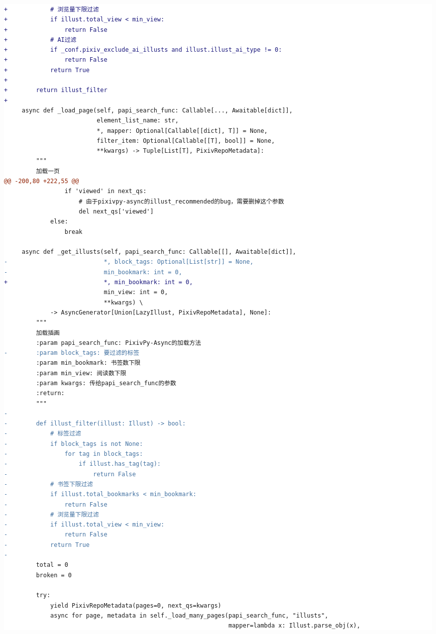 ```diff
+            # 浏览量下限过滤
+            if illust.total_view < min_view:
+                return False
+            # AI过滤
+            if _conf.pixiv_exclude_ai_illusts and illust.illust_ai_type != 0:
+                return False
+            return True
+
+        return illust_filter
+
     async def _load_page(self, papi_search_func: Callable[..., Awaitable[dict]],
                          element_list_name: str,
                          *, mapper: Optional[Callable[[dict], T]] = None,
                          filter_item: Optional[Callable[[T], bool]] = None,
                          **kwargs) -> Tuple[List[T], PixivRepoMetadata]:
         """
         加载一页
@@ -200,80 +222,55 @@
                 if 'viewed' in next_qs:
                     # 由于pixivpy-async的illust_recommended的bug，需要删掉这个参数
                     del next_qs['viewed']
             else:
                 break
 
     async def _get_illusts(self, papi_search_func: Callable[[], Awaitable[dict]],
-                           *, block_tags: Optional[List[str]] = None,
-                           min_bookmark: int = 0,
+                           *, min_bookmark: int = 0,
                            min_view: int = 0,
                            **kwargs) \
             -> AsyncGenerator[Union[LazyIllust, PixivRepoMetadata], None]:
         """
         加载插画
         :param papi_search_func: PixivPy-Async的加载方法
-        :param block_tags: 要过滤的标签
         :param min_bookmark: 书签数下限
         :param min_view: 阅读数下限
         :param kwargs: 传给papi_search_func的参数
         :return:
         """
-
-        def illust_filter(illust: Illust) -> bool:
-            # 标签过滤
-            if block_tags is not None:
-                for tag in block_tags:
-                    if illust.has_tag(tag):
-                        return False
-            # 书签下限过滤
-            if illust.total_bookmarks < min_bookmark:
-                return False
-            # 浏览量下限过滤
-            if illust.total_view < min_view:
-                return False
-            return True
-
         total = 0
         broken = 0
 
         try:
             yield PixivRepoMetadata(pages=0, next_qs=kwargs)
             async for page, metadata in self._load_many_pages(papi_search_func, "illusts",
                                                               mapper=lambda x: Illust.parse_obj(x),
```